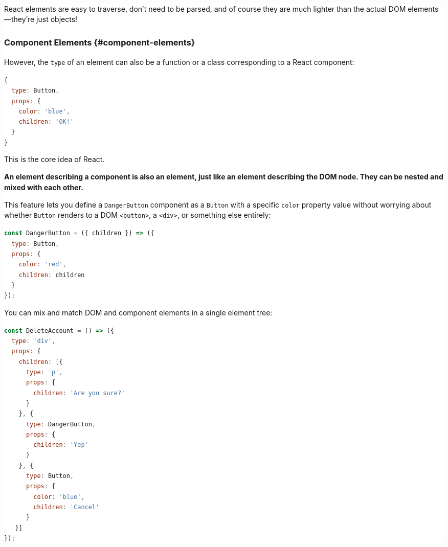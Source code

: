 React elements are easy to traverse, don’t need to be parsed, and of course they are much lighter than the actual DOM elements—they’re just objects!

### Component Elements {#component-elements}

However, the `type` of an element can also be a function or a class corresponding to a React component:

```js
{
  type: Button,
  props: {
    color: 'blue',
    children: 'OK!'
  }
}
```

This is the core idea of React.

**An element describing a component is also an element, just like an element describing the DOM node. They can be nested and mixed with each other.**

This feature lets you define a `DangerButton` component as a `Button` with a specific `color` property value without worrying about whether `Button` renders to a DOM `<button>`, a `<div>`, or something else entirely:

```js
const DangerButton = ({ children }) => ({
  type: Button,
  props: {
    color: 'red',
    children: children
  }
});
```

You can mix and match DOM and component elements in a single element tree:

```js
const DeleteAccount = () => ({
  type: 'div',
  props: {
    children: [{
      type: 'p',
      props: {
        children: 'Are you sure?'
      }
    }, {
      type: DangerButton,
      props: {
        children: 'Yep'
      }
    }, {
      type: Button,
      props: {
        color: 'blue',
        children: 'Cancel'
      }
   }]
});
```
